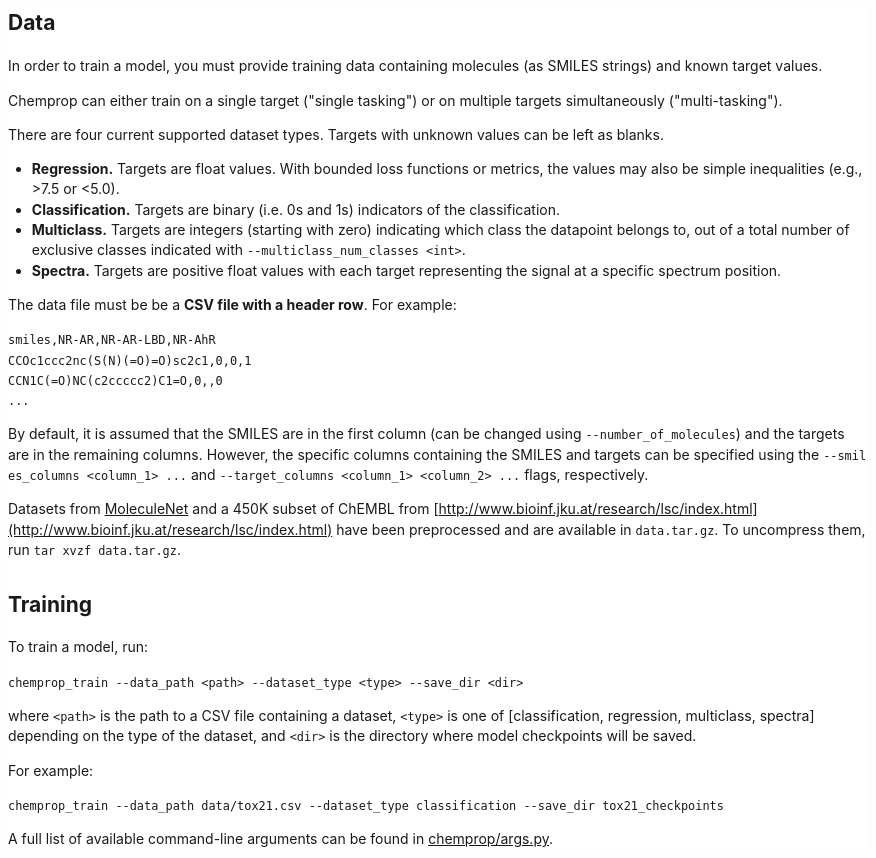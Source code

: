 
## Data

In order to train a model, you must provide training data containing molecules (as SMILES strings) and known target values.

Chemprop can either train on a single target ("single tasking") or on multiple targets simultaneously ("multi-tasking").

There are four current supported dataset types. Targets with unknown values can be left as blanks.
* **Regression.** Targets are float values. With bounded loss functions or metrics, the values may also be simple inequalities (e.g., >7.5 or <5.0).
* **Classification.** Targets are binary (i.e. 0s and 1s) indicators of the classification.
* **Multiclass.** Targets are integers (starting with zero) indicating which class the datapoint belongs to, out of a total number of exclusive classes indicated with `--multiclass_num_classes <int>`.
* **Spectra.** Targets are positive float values with each target representing the signal at a specific spectrum position.

The data file must be be a **CSV file with a header row**. For example:
```
smiles,NR-AR,NR-AR-LBD,NR-AhR
CCOc1ccc2nc(S(N)(=O)=O)sc2c1,0,0,1
CCN1C(=O)NC(c2ccccc2)C1=O,0,,0
...
```

By default, it is assumed that the SMILES are in the first column (can be changed using `--number_of_molecules`) and the targets are in the remaining columns. However, the specific columns containing the SMILES and targets can be specified using the `--smiles_columns <column_1> ...` and `--target_columns <column_1> <column_2> ...` flags, respectively.

Datasets from [MoleculeNet](https://moleculenet.org/) and a 450K subset of ChEMBL from [http://www.bioinf.jku.at/research/lsc/index.html](http://www.bioinf.jku.at/research/lsc/index.html) have been preprocessed and are available in `data.tar.gz`. To uncompress them, run `tar xvzf data.tar.gz`.

## Training

To train a model, run:
```
chemprop_train --data_path <path> --dataset_type <type> --save_dir <dir>
```
where `<path>` is the path to a CSV file containing a dataset, `<type>` is one of [classification, regression, multiclass, spectra] depending on the type of the dataset, and `<dir>` is the directory where model checkpoints will be saved.

For example:
```
chemprop_train --data_path data/tox21.csv --dataset_type classification --save_dir tox21_checkpoints
```

A full list of available command-line arguments can be found in [chemprop/args.py](https://github.com/chemprop/chemprop/blob/master/chemprop/args.py).
